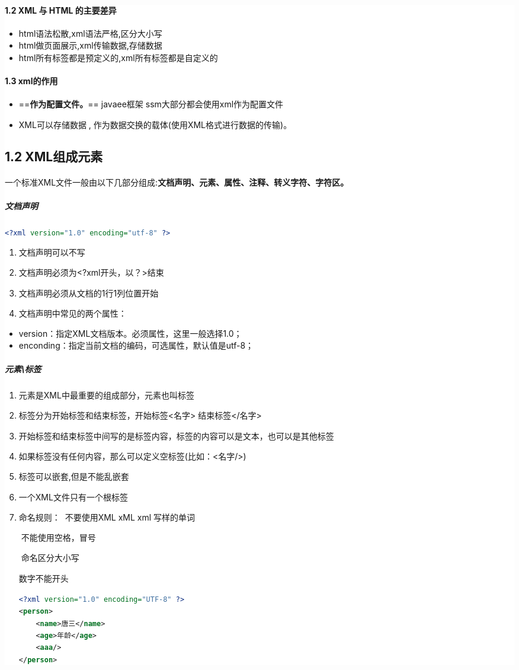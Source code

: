 #### 1.2 XML 与 HTML 的主要差异

- html语法松散,xml语法严格,区分大小写
- html做页面展示,xml传输数据,存储数据
- html所有标签都是预定义的,xml所有标签都是自定义的

#### 1.3 xml的作用

- ==**作为配置文件。**==   javaee框架 ssm大部分都会使用xml作为配置文件

- XML可以存储数据 , 作为数据交换的载体(使用XML格式进行数据的传输)。



## 1.2 XML组成元素

一个标准XML文件一般由以下几部分组成:**文档声明、元素、属性、注释、转义字符、字符区。**

##### 文档声明

```xml
<?xml version="1.0" encoding="utf-8" ?>
```

1. 文档声明可以不写

2. 文档声明必须为<?xml开头，以？>结束

3. 文档声明必须从文档的1行1列位置开始

4. 文档声明中常见的两个属性：

- version：指定XML文档版本。必须属性，这里一般选择1.0；
- enconding：指定当前文档的编码，可选属性，默认值是utf-8；

#####  元素\标签

1. 元素是XML中最重要的组成部分，元素也叫标签

2. 标签分为开始标签和结束标签，开始标签<名字> 结束标签</名字>

3. 开始标签和结束标签中间写的是标签内容，标签的内容可以是文本，也可以是其他标签

4. 如果标签没有任何内容，那么可以定义空标签(比如：<名字/>)

5. 标签可以嵌套,但是不能乱嵌套

6. 一个XML文件只有一个根标签

7. 命名规则：
   ​	不要使用XML  xML xml 写样的单词

   ​	不能使用空格，冒号

   ​	命名区分大小写

      数字不能开头

   

   ```xml
   <?xml version="1.0" encoding="UTF-8" ?>
   <person>
       <name>唐三</name>
       <age>年龄</age>
       <aaa/>
   </person>
   ```
